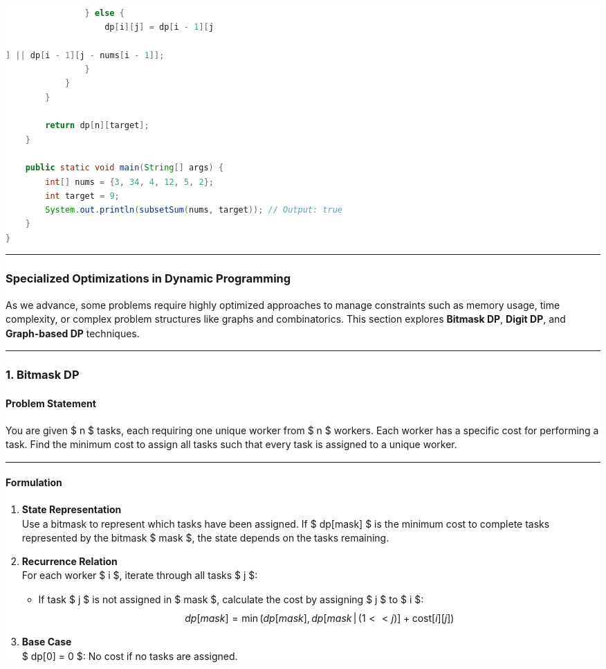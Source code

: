 ```java
                } else {
                    dp[i][j] = dp[i - 1][j

] || dp[i - 1][j - nums[i - 1]];
                }
            }
        }

        return dp[n][target];
    }

    public static void main(String[] args) {
        int[] nums = {3, 34, 4, 12, 5, 2};
        int target = 9;
        System.out.println(subsetSum(nums, target)); // Output: true
    }
}
```

---

### **Specialized Optimizations in Dynamic Programming**

As we advance, some problems require highly optimized approaches to manage constraints such as memory usage, time complexity, or complex problem structures like graphs and combinatorics. This section explores **Bitmask DP**, **Digit DP**, and **Graph-based DP** techniques.

---

### **1. Bitmask DP**

#### **Problem Statement**
You are given $ n $ tasks, each requiring one unique worker from $ n $ workers. Each worker has a specific cost for performing a task. Find the minimum cost to assign all tasks such that every task is assigned to a unique worker.

---

#### **Formulation**

1. **State Representation**  
   Use a bitmask to represent which tasks have been assigned. If $ dp[mask] $ is the minimum cost to complete tasks represented by the bitmask $ mask $, the state depends on the tasks remaining.

2. **Recurrence Relation**  
   For each worker $ i $, iterate through all tasks $ j $:
    - If task $ j $ is not assigned in $ mask $, calculate the cost by assigning $ j $ to $ i $:  
      $$
      dp[mask] = \min(dp[mask], dp[mask \, | \, (1 << j)] + \text{cost}[i][j])
      $$

3. **Base Case**  
   $ dp[0] = 0 $: No cost if no tasks are assigned.
